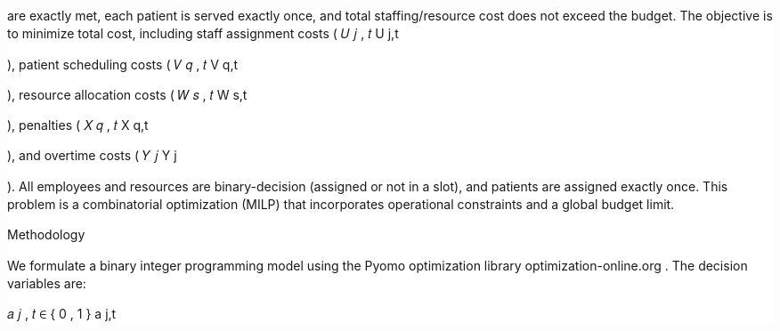  are exactly met, each patient is served exactly once, and total staffing/resource cost does not exceed the budget. The objective is to minimize total cost, including staff assignment costs (
𝑈
𝑗
,
𝑡
U
j,t
	​

), patient scheduling costs (
𝑉
𝑞
,
𝑡
V
q,t
	​

), resource allocation costs (
𝑊
𝑠
,
𝑡
W
s,t
	​

), penalties (
𝑋
𝑞
,
𝑡
X
q,t
	​

), and overtime costs (
𝑌
𝑗
Y
j
	​

). All employees and resources are binary-decision (assigned or not in a slot), and patients are assigned exactly once. This problem is a combinatorial optimization (MILP) that incorporates operational constraints and a global budget limit.

Methodology

We formulate a binary integer programming model using the Pyomo optimization library
optimization-online.org
. The decision variables are:

𝑎
𝑗
,
𝑡
∈
{
0
,
1
}
a
j,t
	​
